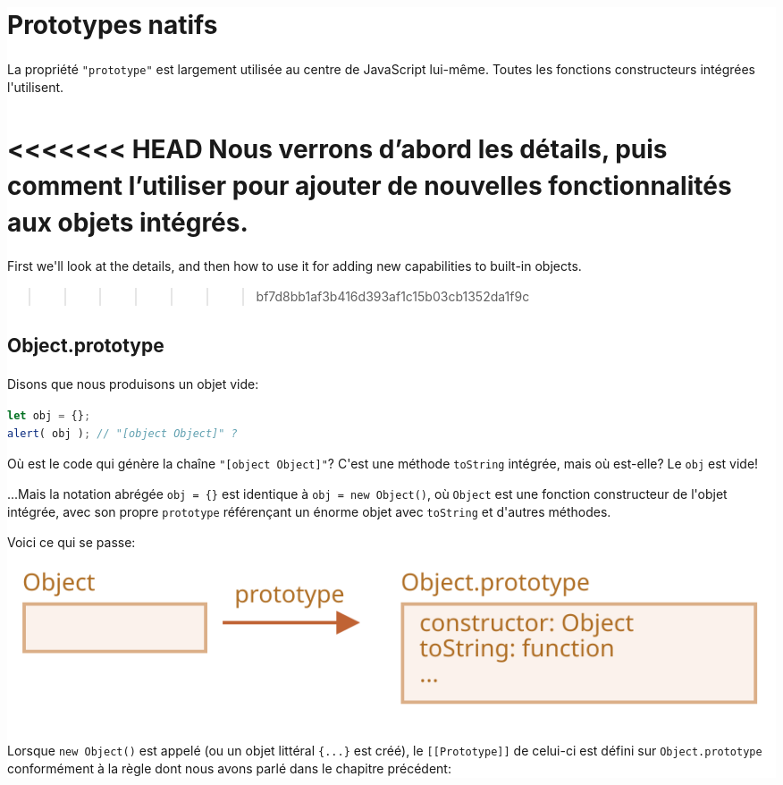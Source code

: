 # Prototypes natifs

La propriété `"prototype"` est largement utilisée au centre de JavaScript lui-même. Toutes les fonctions constructeurs intégrées l'utilisent.

<<<<<<< HEAD
Nous verrons d’abord les détails, puis comment l’utiliser pour ajouter de nouvelles fonctionnalités aux objets intégrés.
=======
First we'll look at the details, and then how to use it for adding new capabilities to built-in objects.
>>>>>>> bf7d8bb1af3b416d393af1c15b03cb1352da1f9c

## Object.prototype

Disons que nous produisons un objet vide:

```js run
let obj = {};
alert( obj ); // "[object Object]" ?
```

Où est le code qui génère la chaîne `"[object Object]"`? C'est une méthode `toString` intégrée, mais où est-elle? Le `obj` est vide!

...Mais la notation abrégée `obj = {}` est identique à `obj = new Object()`, où `Object` est une fonction constructeur de l'objet intégrée, avec son propre `prototype` référençant un énorme objet avec `toString` et d'autres méthodes.

Voici ce qui se passe:

![](object-prototype.svg)

Lorsque `new Object()` est appelé (ou un objet littéral `{...}` est créé), le `[[Prototype]]` de celui-ci est défini sur `Object.prototype` conformément à la règle dont nous avons parlé dans le chapitre précédent:

